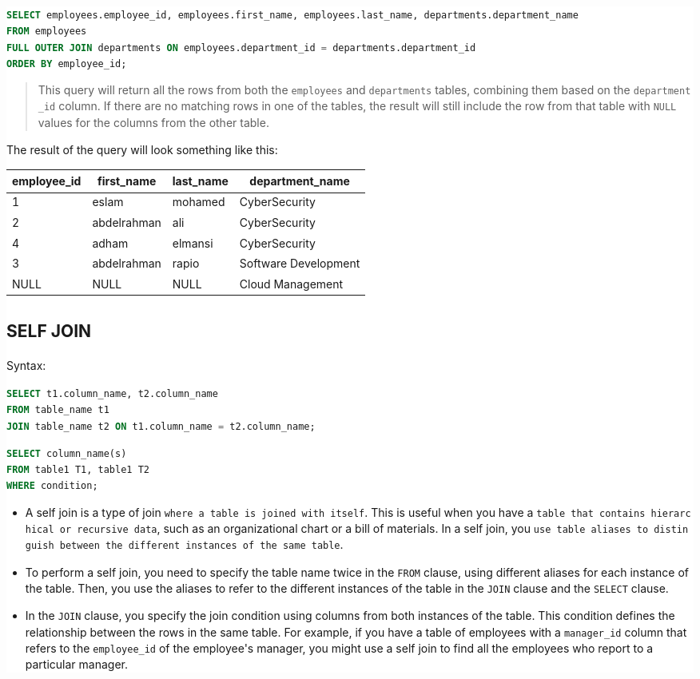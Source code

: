 

```sql
SELECT employees.employee_id, employees.first_name, employees.last_name, departments.department_name
FROM employees
FULL OUTER JOIN departments ON employees.department_id = departments.department_id
ORDER BY employee_id;
```

> This query will return all the rows from both the `employees` and `departments` tables, combining them based on the `department_id` column. If there are no matching rows in one of the tables, the result will still include the row from that table with `NULL` values for the columns from the other table.

The result of the query will look something like this:


| employee_id | first_name   | last_name | department_name     |
|-------------|--------------|-----------|---------------------|
| 1           | eslam        | mohamed   | CyberSecurity       |
| 2           | abdelrahman  | ali       | CyberSecurity       |
| 4           | adham        | elmansi   | CyberSecurity       |
| 3           | abdelrahman  | rapio     | Software Development|
| NULL        | NULL         | NULL      | Cloud Management    |

## SELF JOIN

Syntax:
```sql
SELECT t1.column_name, t2.column_name
FROM table_name t1
JOIN table_name t2 ON t1.column_name = t2.column_name;
```

```sql
SELECT column_name(s)
FROM table1 T1, table1 T2
WHERE condition;
```


- A self join is a type of join `where a table is joined with itself`. This is useful when you have a `table that contains hierarchical or recursive data`, such as an organizational chart or a bill of materials. In a self join, you `use table aliases to distinguish between the different instances of the same table`.

- To perform a self join, you need to specify the table name twice in the `FROM` clause, using different aliases for each instance of the table. Then, you use the aliases to refer to the different instances of the table in the `JOIN` clause and the `SELECT` clause.

- In the `JOIN` clause, you specify the join condition using columns from both instances of the table. This condition defines the relationship between the rows in the same table. For example, if you have a table of employees with a `manager_id` column that refers to the `employee_id` of the employee's manager, you might use a self join to find all the employees who report to a particular manager.
